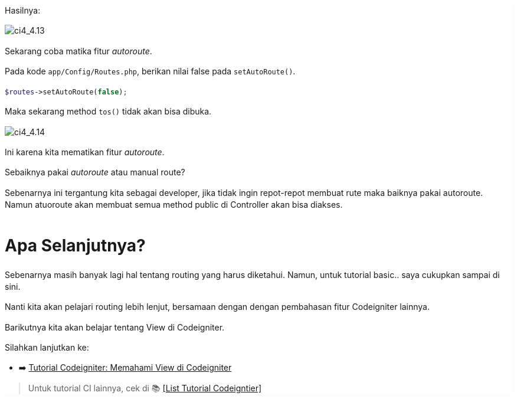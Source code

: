 Hasilnya:

![ci4_4.13](https://drive.google.com/uc?expand&id=1zUGepeJry91iT9e97FKSBY78pNpSEtIs)

Sekarang coba matika fitur _autoroute_.

Pada kode `app/Config/Routes.php`, berikan nilai false pada `setAutoRoute()`.
```php
$routes->setAutoRoute(false);
```
Maka sekarang method `tos()` tidak akan bisa dibuka.

![ci4_4.14](https://drive.google.com/uc?expand&id=13FDBfqYPlBjTn_4fQ6N5xdvbWB5pxhhp)

Ini karena kita mematikan fitur _autoroute_.

Sebaiknya pakai _autoroute_ atau manual route?

Sebenarnya ini tergantung kita sebagai developer, jika tidak ingin repot-repot membuat rute maka baiknya pakai autoroute. Namun atuoroute akan membuat semua method public di Controller akan bisa diakses.

# Apa Selanjutnya?
Sebenarnya masih banyak lagi hal tentang routing yang harus diketahui. Namun, untuk tutorial basic.. saya cukupkan sampai di sini.

Nanti kita akan pelajari routing lebih lenjut, bersamaan dengan dengan pembahasan fitur Codeigniter lainnya.

Barikutnya kita akan belajar tentang View di Codeigniter.

Silahkan lanjutkan ke:

* ➡️ [Tutorial Codeigniter: Memahami View di Codeigniter](https://kos-it.github.io/post/tutorial-projek-2-bagian-5/)

<blockquote>Untuk tutorial CI lainnya, cek di 📚 <a href=https://kos-it.github.io/tags/codeigniter4>[List Tutorial Codeigntier]</a></blockquote>